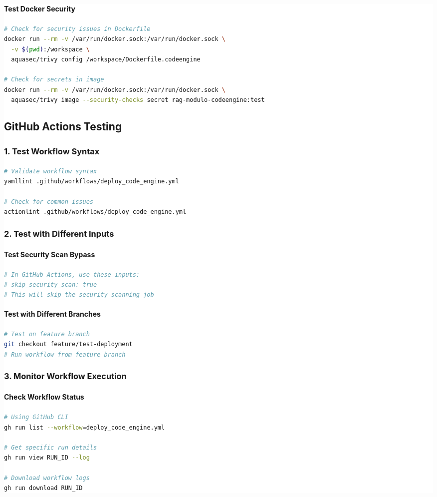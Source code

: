 #### Test Docker Security

```bash
# Check for security issues in Dockerfile
docker run --rm -v /var/run/docker.sock:/var/run/docker.sock \
  -v $(pwd):/workspace \
  aquasec/trivy config /workspace/Dockerfile.codeengine

# Check for secrets in image
docker run --rm -v /var/run/docker.sock:/var/run/docker.sock \
  aquasec/trivy image --security-checks secret rag-modulo-codeengine:test
```

## GitHub Actions Testing

### 1. Test Workflow Syntax

```bash
# Validate workflow syntax
yamllint .github/workflows/deploy_code_engine.yml

# Check for common issues
actionlint .github/workflows/deploy_code_engine.yml
```

### 2. Test with Different Inputs

#### Test Security Scan Bypass

```bash
# In GitHub Actions, use these inputs:
# skip_security_scan: true
# This will skip the security scanning job
```

#### Test with Different Branches

```bash
# Test on feature branch
git checkout feature/test-deployment
# Run workflow from feature branch
```

### 3. Monitor Workflow Execution

#### Check Workflow Status

```bash
# Using GitHub CLI
gh run list --workflow=deploy_code_engine.yml

# Get specific run details
gh run view RUN_ID --log

# Download workflow logs
gh run download RUN_ID
```

